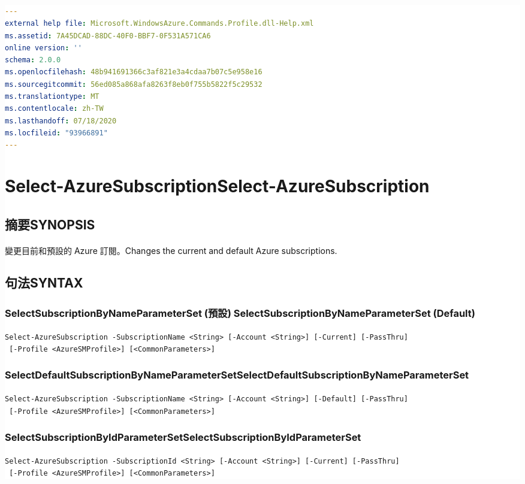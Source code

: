 ```yaml
---
external help file: Microsoft.WindowsAzure.Commands.Profile.dll-Help.xml
ms.assetid: 7A45DCAD-88DC-40F0-BBF7-0F531A571CA6
online version: ''
schema: 2.0.0
ms.openlocfilehash: 48b941691366c3af821e3a4cdaa7b07c5e958e16
ms.sourcegitcommit: 56ed085a868afa8263f8eb0f755b5822f5c29532
ms.translationtype: MT
ms.contentlocale: zh-TW
ms.lasthandoff: 07/18/2020
ms.locfileid: "93966891"
---
```

# <span data-ttu-id="9c9a4-101">Select-AzureSubscription</span><span class="sxs-lookup"><span data-stu-id="9c9a4-101">Select-AzureSubscription</span></span>

## <span data-ttu-id="9c9a4-102">摘要</span><span class="sxs-lookup"><span data-stu-id="9c9a4-102">SYNOPSIS</span></span>
<span data-ttu-id="9c9a4-103">變更目前和預設的 Azure 訂閱。</span><span class="sxs-lookup"><span data-stu-id="9c9a4-103">Changes the current and default Azure subscriptions.</span></span>

## <span data-ttu-id="9c9a4-104">句法</span><span class="sxs-lookup"><span data-stu-id="9c9a4-104">SYNTAX</span></span>

### <span data-ttu-id="9c9a4-105">SelectSubscriptionByNameParameterSet (預設) </span><span class="sxs-lookup"><span data-stu-id="9c9a4-105">SelectSubscriptionByNameParameterSet (Default)</span></span>
```
Select-AzureSubscription -SubscriptionName <String> [-Account <String>] [-Current] [-PassThru]
 [-Profile <AzureSMProfile>] [<CommonParameters>]
```

### <span data-ttu-id="9c9a4-106">SelectDefaultSubscriptionByNameParameterSet</span><span class="sxs-lookup"><span data-stu-id="9c9a4-106">SelectDefaultSubscriptionByNameParameterSet</span></span>
```
Select-AzureSubscription -SubscriptionName <String> [-Account <String>] [-Default] [-PassThru]
 [-Profile <AzureSMProfile>] [<CommonParameters>]
```

### <span data-ttu-id="9c9a4-107">SelectSubscriptionByIdParameterSet</span><span class="sxs-lookup"><span data-stu-id="9c9a4-107">SelectSubscriptionByIdParameterSet</span></span>
```
Select-AzureSubscription -SubscriptionId <String> [-Account <String>] [-Current] [-PassThru]
 [-Profile <AzureSMProfile>] [<CommonParameters>]
```
